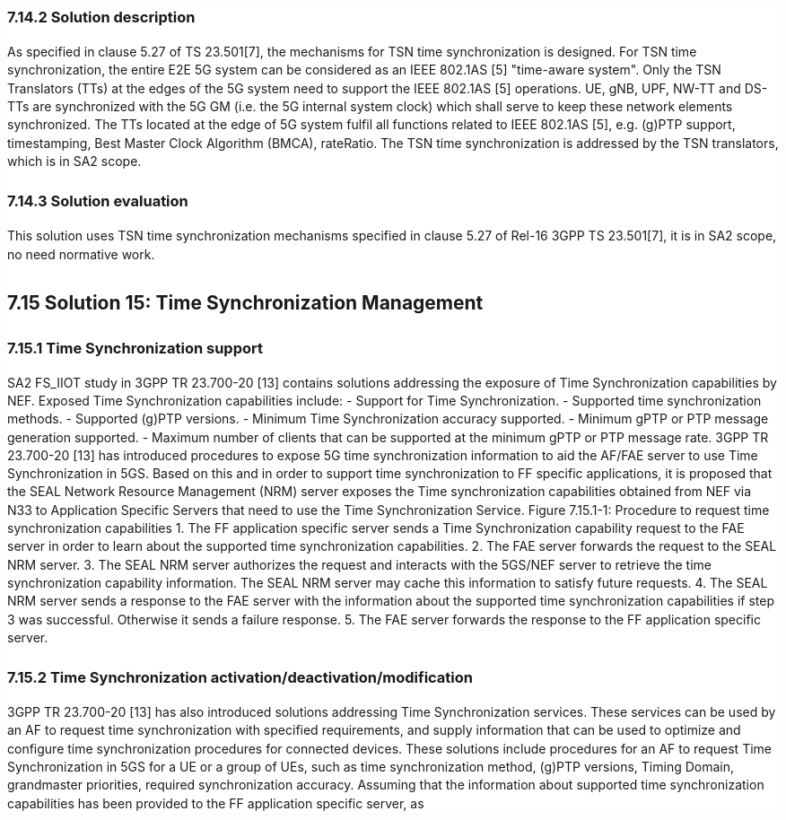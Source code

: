 ### 7.14.2 Solution description
As specified in clause 5.27 of TS 23.501[7], the mechanisms for TSN time
synchronization is designed.
For TSN time synchronization, the entire E2E 5G system can be considered as an
IEEE 802.1AS [5] \"time-aware system\". Only the TSN Translators (TTs) at the
edges of the 5G system need to support the IEEE 802.1AS [5] operations. UE,
gNB, UPF, NW-TT and DS-TTs are synchronized with the 5G GM (i.e. the 5G
internal system clock) which shall serve to keep these network elements
synchronized. The TTs located at the edge of 5G system fulfil all functions
related to IEEE 802.1AS [5], e.g. (g)PTP support, timestamping, Best Master
Clock Algorithm (BMCA), rateRatio.
The TSN time synchronization is addressed by the TSN translators, which is in
SA2 scope.
### 7.14.3 Solution evaluation
This solution uses TSN time synchronization mechanisms specified in clause
5.27 of Rel-16 3GPP TS 23.501[7], it is in SA2 scope, no need normative work.
## 7.15 Solution 15: Time Synchronization Management
### 7.15.1 Time Synchronization support
SA2 FS_IIOT study in 3GPP TR 23.700-20 [13] contains solutions addressing the
exposure of Time Synchronization capabilities by NEF. Exposed Time
Synchronization capabilities include:
\- Support for Time Synchronization.
\- Supported time synchronization methods.
\- Supported (g)PTP versions.
\- Minimum Time Synchronization accuracy supported.
\- Minimum gPTP or PTP message generation supported.
\- Maximum number of clients that can be supported at the minimum gPTP or PTP
message rate.
3GPP TR 23.700-20 [13] has introduced procedures to expose 5G time
synchronization information to aid the AF/FAE server to use Time
Synchronization in 5GS. Based on this and in order to support time
synchronization to FF specific applications, it is proposed that the SEAL
Network Resource Management (NRM) server exposes the Time synchronization
capabilities obtained from NEF via N33 to Application Specific Servers that
need to use the Time Synchronization Service.
Figure 7.15.1-1: Procedure to request time synchronization capabilities
1\. The FF application specific server sends a Time Synchronization capability
request to the FAE server in order to learn about the supported time
synchronization capabilities.
2\. The FAE server forwards the request to the SEAL NRM server.
3\. The SEAL NRM server authorizes the request and interacts with the 5GS/NEF
server to retrieve the time synchronization capability information. The SEAL
NRM server may cache this information to satisfy future requests.
4\. The SEAL NRM server sends a response to the FAE server with the
information about the supported time synchronization capabilities if step 3
was successful. Otherwise it sends a failure response.
5\. The FAE server forwards the response to the FF application specific
server.
### 7.15.2 Time Synchronization activation/deactivation/modification
3GPP TR 23.700-20 [13] has also introduced solutions addressing Time
Synchronization services. These services can be used by an AF to request time
synchronization with specified requirements, and supply information that can
be used to optimize and configure time synchronization procedures for
connected devices. These solutions include procedures for an AF to request
Time Synchronization in 5GS for a UE or a group of UEs, such as time
synchronization method, (g)PTP versions, Timing Domain, grandmaster
priorities, required synchronization accuracy.
Assuming that the information about supported time synchronization
capabilities has been provided to the FF application specific server, as